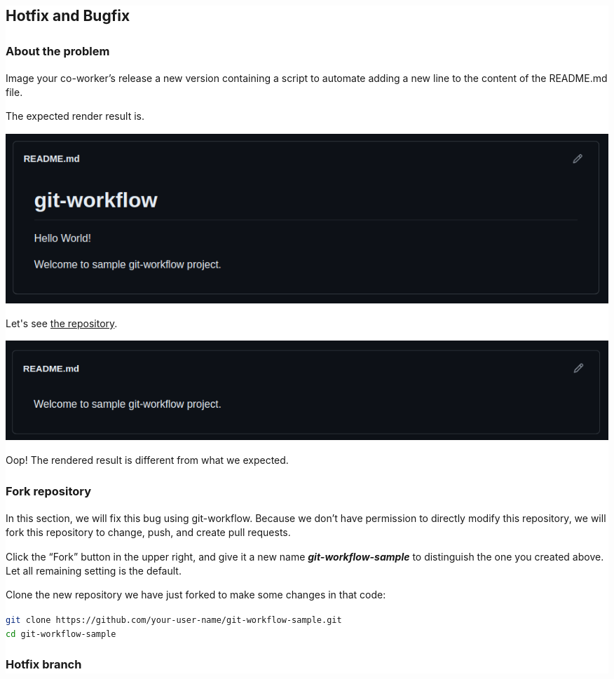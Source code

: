 ## Hotfix and Bugfix

### About the problem

Image your co-worker’s release a new version containing a script to automate adding a new line to the content of the README.md file.

The expected render result is.

![Untitled](../../assets/Git%20workflow%2016d1a589e8024abc8e064c1d19034e58/Untitled%2010.png)

Let's see [the repository](https://github.com/TickLabVN/git-workflow).

![Untitled](../../assets/Git%20workflow%2016d1a589e8024abc8e064c1d19034e58/Untitled%2011.png)

Oop! The rendered result is different from what we expected.

### Fork repository

In this section, we will fix this bug using git-workflow. Because we don’t have permission to directly modify this repository, we will fork this repository to change, push, and create pull requests.

Click the “Fork” button in the upper right, and give it a new name *********git-workflow-sample********* to distinguish the one you created above. Let all remaining setting is the default.

Clone the new repository we have just forked to make some changes in that code:

```bash
git clone https://github.com/your-user-name/git-workflow-sample.git
cd git-workflow-sample
```

### Hotfix branch
